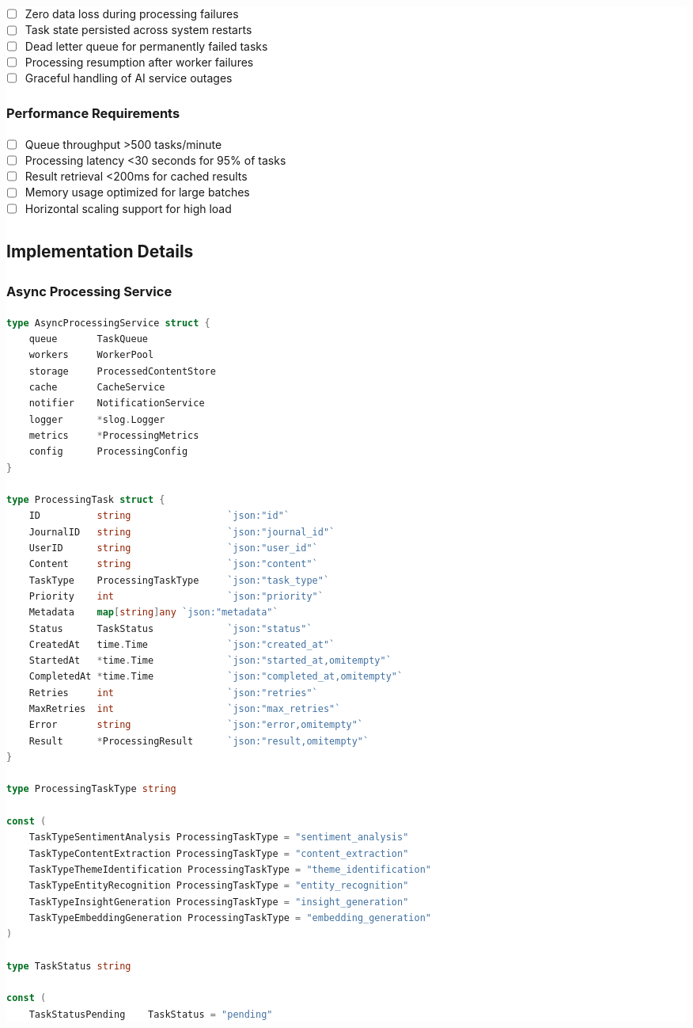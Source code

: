 - [ ] Zero data loss during processing failures
- [ ] Task state persisted across system restarts
- [ ] Dead letter queue for permanently failed tasks
- [ ] Processing resumption after worker failures
- [ ] Graceful handling of AI service outages

### Performance Requirements

- [ ] Queue throughput >500 tasks/minute
- [ ] Processing latency <30 seconds for 95% of tasks
- [ ] Result retrieval <200ms for cached results
- [ ] Memory usage optimized for large batches
- [ ] Horizontal scaling support for high load

## Implementation Details

### Async Processing Service

```go
type AsyncProcessingService struct {
    queue       TaskQueue
    workers     WorkerPool
    storage     ProcessedContentStore
    cache       CacheService
    notifier    NotificationService
    logger      *slog.Logger
    metrics     *ProcessingMetrics
    config      ProcessingConfig
}

type ProcessingTask struct {
    ID          string                 `json:"id"`
    JournalID   string                 `json:"journal_id"`
    UserID      string                 `json:"user_id"`
    Content     string                 `json:"content"`
    TaskType    ProcessingTaskType     `json:"task_type"`
    Priority    int                    `json:"priority"`
    Metadata    map[string]any `json:"metadata"`
    Status      TaskStatus             `json:"status"`
    CreatedAt   time.Time              `json:"created_at"`
    StartedAt   *time.Time             `json:"started_at,omitempty"`
    CompletedAt *time.Time             `json:"completed_at,omitempty"`
    Retries     int                    `json:"retries"`
    MaxRetries  int                    `json:"max_retries"`
    Error       string                 `json:"error,omitempty"`
    Result      *ProcessingResult      `json:"result,omitempty"`
}

type ProcessingTaskType string

const (
    TaskTypeSentimentAnalysis ProcessingTaskType = "sentiment_analysis"
    TaskTypeContentExtraction ProcessingTaskType = "content_extraction"
    TaskTypeThemeIdentification ProcessingTaskType = "theme_identification"
    TaskTypeEntityRecognition ProcessingTaskType = "entity_recognition"
    TaskTypeInsightGeneration ProcessingTaskType = "insight_generation"
    TaskTypeEmbeddingGeneration ProcessingTaskType = "embedding_generation"
)

type TaskStatus string

const (
    TaskStatusPending    TaskStatus = "pending"
```